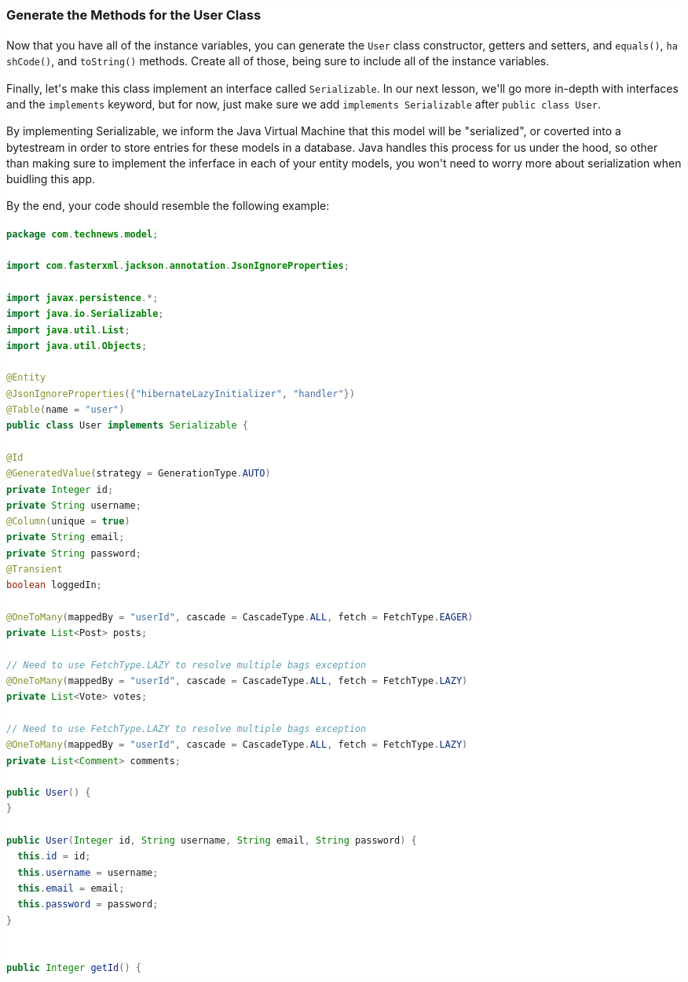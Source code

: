 ### Generate the Methods for the User Class

Now that you have all of the instance variables, you can generate the `User` class constructor, getters and setters, and `equals()`, `hashCode()`, and `toString()` methods. Create all of those, being sure to include all of the instance variables. 

Finally, let's make this class implement an interface called `Serializable`. In our next lesson, we'll go more in-depth with interfaces and the `implements` keyword, but for now, just make sure we add `implements Serializable` after `public class User`.

By implementing Serializable, we inform the Java Virtual Machine that this model will be "serialized", or coverted into a bytestream in order to store entries for these models in a database. Java handles this process for us under the hood, so other than making sure to implement the inferface in each of your entity models, you won't need to worry more about serialization when buidling this app.

By the end, your code should resemble the following example:

```java
package com.technews.model;

import com.fasterxml.jackson.annotation.JsonIgnoreProperties;

import javax.persistence.*;
import java.io.Serializable;
import java.util.List;
import java.util.Objects;

@Entity
@JsonIgnoreProperties({"hibernateLazyInitializer", "handler"})
@Table(name = "user")
public class User implements Serializable {

@Id
@GeneratedValue(strategy = GenerationType.AUTO)
private Integer id;
private String username;
@Column(unique = true)
private String email;
private String password;
@Transient
boolean loggedIn;

@OneToMany(mappedBy = "userId", cascade = CascadeType.ALL, fetch = FetchType.EAGER)
private List<Post> posts;

// Need to use FetchType.LAZY to resolve multiple bags exception
@OneToMany(mappedBy = "userId", cascade = CascadeType.ALL, fetch = FetchType.LAZY)
private List<Vote> votes;

// Need to use FetchType.LAZY to resolve multiple bags exception
@OneToMany(mappedBy = "userId", cascade = CascadeType.ALL, fetch = FetchType.LAZY)
private List<Comment> comments;

public User() {
}

public User(Integer id, String username, String email, String password) {
  this.id = id;
  this.username = username;
  this.email = email;
  this.password = password;
}


public Integer getId() {
```
